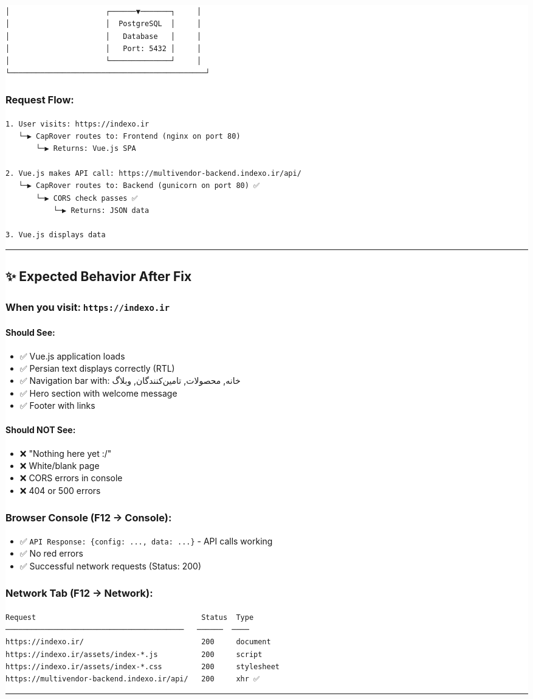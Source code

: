 ```
│                      ┌──────▼───────┐     │
│                      │  PostgreSQL  │     │
│                      │   Database   │     │
│                      │   Port: 5432 │     │
│                      └──────────────┘     │
└─────────────────────────────────────────────┘
```

### Request Flow:
```
1. User visits: https://indexo.ir
   └─▶ CapRover routes to: Frontend (nginx on port 80)
       └─▶ Returns: Vue.js SPA

2. Vue.js makes API call: https://multivendor-backend.indexo.ir/api/
   └─▶ CapRover routes to: Backend (gunicorn on port 80) ✅
       └─▶ CORS check passes ✅
           └─▶ Returns: JSON data

3. Vue.js displays data
```

---

## ✨ Expected Behavior After Fix

### When you visit: `https://indexo.ir`

#### Should See:
- ✅ Vue.js application loads
- ✅ Persian text displays correctly (RTL)
- ✅ Navigation bar with: خانه, محصولات, تامین‌کنندگان, وبلاگ
- ✅ Hero section with welcome message
- ✅ Footer with links

#### Should NOT See:
- ❌ "Nothing here yet :/"
- ❌ White/blank page
- ❌ CORS errors in console
- ❌ 404 or 500 errors

### Browser Console (F12 → Console):
- ✅ `API Response: {config: ..., data: ...}` - API calls working
- ✅ No red errors
- ✅ Successful network requests (Status: 200)

### Network Tab (F12 → Network):
```
Request                                      Status  Type
─────────────────────────────────────────   ──────  ────
https://indexo.ir/                           200     document
https://indexo.ir/assets/index-*.js          200     script
https://indexo.ir/assets/index-*.css         200     stylesheet
https://multivendor-backend.indexo.ir/api/   200     xhr ✅
```

---